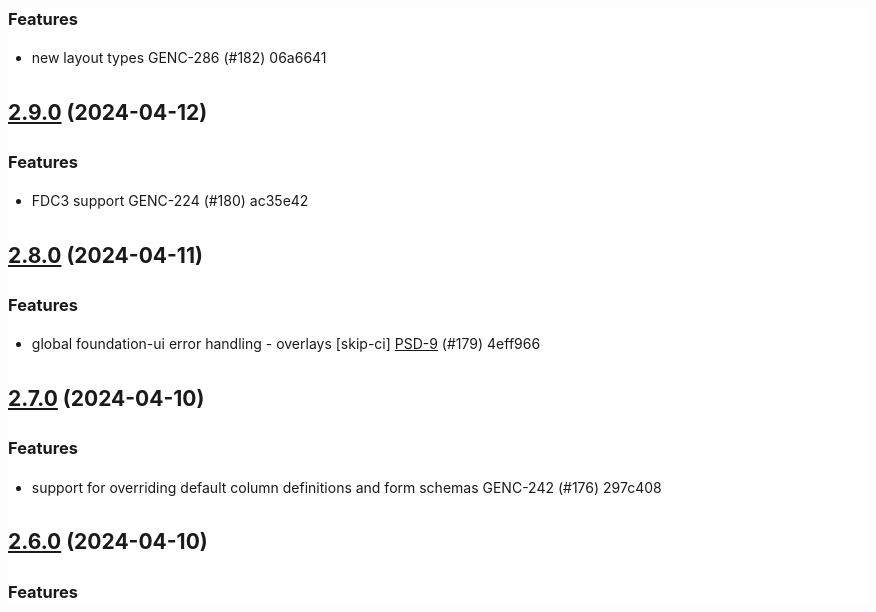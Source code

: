 
### Features

* new layout types GENC-286 (#182) 06a6641

## [2.9.0](https://github.com/genesiscommunitysuccess/blank-app-seed/compare/v2.8.0...v2.9.0) (2024-04-12)


### Features

* FDC3 support GENC-224 (#180) ac35e42

## [2.8.0](https://github.com/genesiscommunitysuccess/blank-app-seed/compare/v2.7.0...v2.8.0) (2024-04-11)


### Features

* global foundation-ui error handling - overlays [skip-ci] [PSD-9](https://github.com/genesiscommunitysuccess/blank-app-seed/issues/9) (#179) 4eff966

## [2.7.0](https://github.com/genesiscommunitysuccess/blank-app-seed/compare/v2.6.0...v2.7.0) (2024-04-10)


### Features

* support for overriding default column definitions and form schemas GENC-242 (#176) 297c408

## [2.6.0](https://github.com/genesiscommunitysuccess/blank-app-seed/compare/v2.5.10...v2.6.0) (2024-04-10)


### Features

